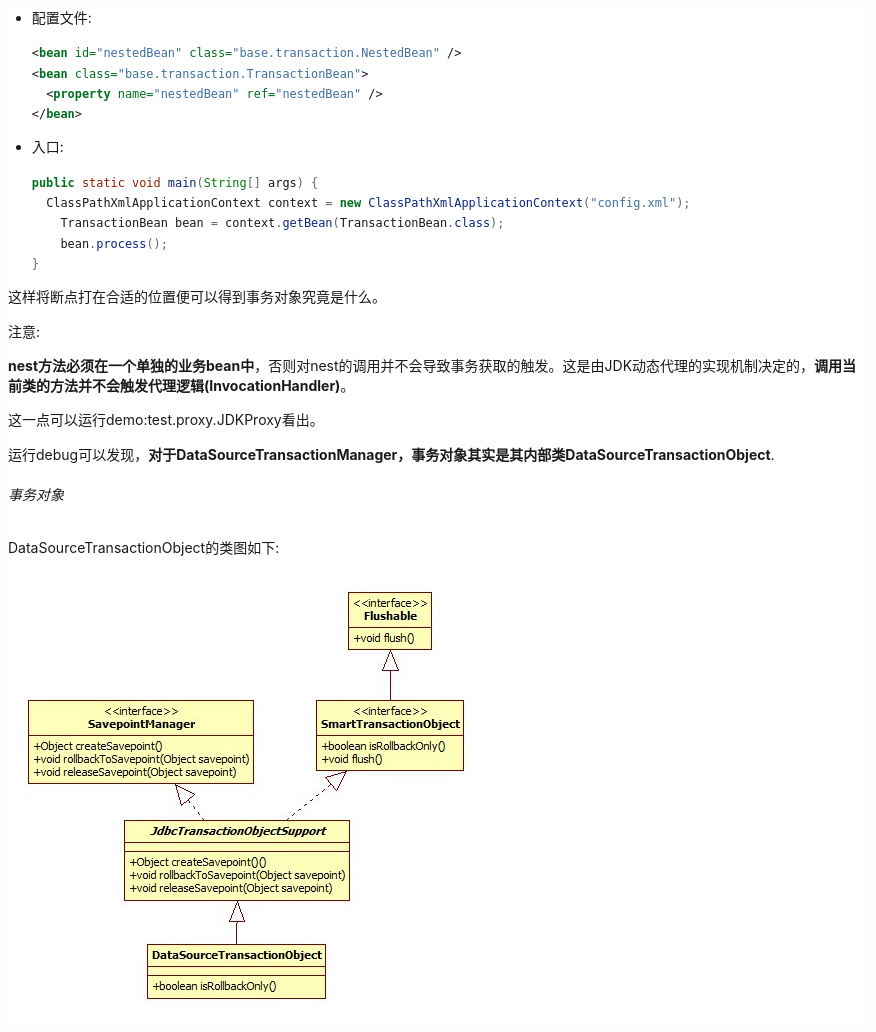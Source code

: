 - 配置文件:

  ```xml
  <bean id="nestedBean" class="base.transaction.NestedBean" />
  <bean class="base.transaction.TransactionBean">
  	<property name="nestedBean" ref="nestedBean" />
  </bean>
  ```

- 入口:

  ```java
  public static void main(String[] args) {
  	ClassPathXmlApplicationContext context = new ClassPathXmlApplicationContext("config.xml");
      TransactionBean bean = context.getBean(TransactionBean.class);
      bean.process();
  }
  ```

这样将断点打在合适的位置便可以得到事务对象究竟是什么。

注意:

**nest方法必须在一个单独的业务bean中**，否则对nest的调用并不会导致事务获取的触发。这是由JDK动态代理的实现机制决定的，**调用当前类的方法并不会触发代理逻辑(InvocationHandler)**。

这一点可以运行demo:test.proxy.JDKProxy看出。

运行debug可以发现，**对于DataSourceTransactionManager，事务对象其实是其内部类DataSourceTransactionObject**.

###### 事务对象

 DataSourceTransactionObject的类图如下:

![DataSourceTransactionObject类图](images/DataSourceTransactionObject.jpg)
